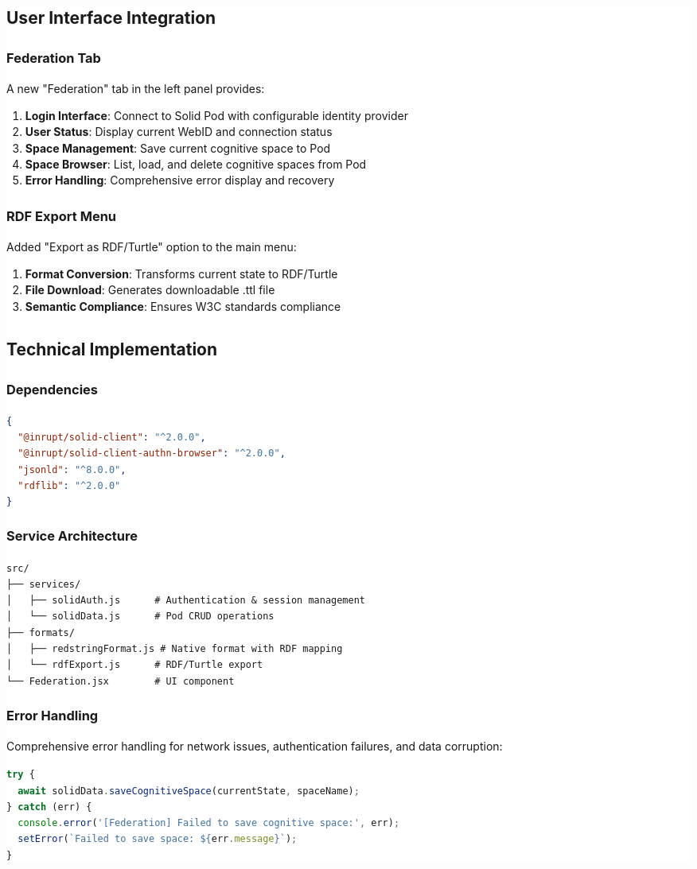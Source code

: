## User Interface Integration

### Federation Tab

A new "Federation" tab in the left panel provides:

1. **Login Interface**: Connect to Solid Pod with configurable identity provider
2. **User Status**: Display current WebID and connection status
3. **Space Management**: Save current cognitive space to Pod
4. **Space Browser**: List, load, and delete cognitive spaces from Pod
5. **Error Handling**: Comprehensive error display and recovery

### RDF Export Menu

Added "Export as RDF/Turtle" option to the main menu:

1. **Format Conversion**: Transforms current state to RDF/Turtle
2. **File Download**: Generates downloadable .ttl file
3. **Semantic Compliance**: Ensures W3C standards compliance

## Technical Implementation

### Dependencies

```json
{
  "@inrupt/solid-client": "^2.0.0",
  "@inrupt/solid-client-authn-browser": "^2.0.0",
  "jsonld": "^8.0.0",
  "rdflib": "^2.0.0"
}
```

### Service Architecture

```
src/
├── services/
│   ├── solidAuth.js      # Authentication & session management
│   └── solidData.js      # Pod CRUD operations
├── formats/
│   ├── redstringFormat.js # Native format with RDF mapping
│   └── rdfExport.js      # RDF/Turtle export
└── Federation.jsx        # UI component
```

### Error Handling

Comprehensive error handling for network issues, authentication failures, and data corruption:

```javascript
try {
  await solidData.saveCognitiveSpace(currentState, spaceName);
} catch (err) {
  console.error('[Federation] Failed to save cognitive space:', err);
  setError(`Failed to save space: ${err.message}`);
}
```
